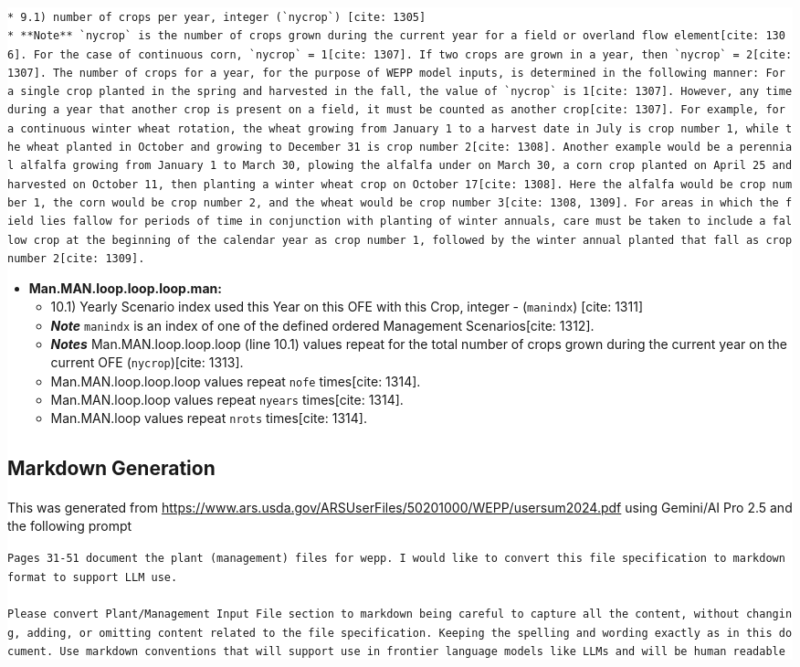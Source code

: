     * 9.1) number of crops per year, integer (`nycrop`) [cite: 1305]
    * **Note** `nycrop` is the number of crops grown during the current year for a field or overland flow element[cite: 1306]. For the case of continuous corn, `nycrop` = 1[cite: 1307]. If two crops are grown in a year, then `nycrop` = 2[cite: 1307]. The number of crops for a year, for the purpose of WEPP model inputs, is determined in the following manner: For a single crop planted in the spring and harvested in the fall, the value of `nycrop` is 1[cite: 1307]. However, any time during a year that another crop is present on a field, it must be counted as another crop[cite: 1307]. For example, for a continuous winter wheat rotation, the wheat growing from January 1 to a harvest date in July is crop number 1, while the wheat planted in October and growing to December 31 is crop number 2[cite: 1308]. Another example would be a perennial alfalfa growing from January 1 to March 30, plowing the alfalfa under on March 30, a corn crop planted on April 25 and harvested on October 11, then planting a winter wheat crop on October 17[cite: 1308]. Here the alfalfa would be crop number 1, the corn would be crop number 2, and the wheat would be crop number 3[cite: 1308, 1309]. For areas in which the field lies fallow for periods of time in conjunction with planting of winter annuals, care must be taken to include a fallow crop at the beginning of the calendar year as crop number 1, followed by the winter annual planted that fall as crop number 2[cite: 1309].
* **Man.MAN.loop.loop.loop.man:**
    * 10.1) Yearly Scenario index used this Year on this OFE with this Crop, integer - (`manindx`) [cite: 1311]
    * ***Note*** `manindx` is an index of one of the defined ordered Management Scenarios[cite: 1312].
    * ***Notes*** Man.MAN.loop.loop.loop (line 10.1) values repeat for the total number of crops grown during the current year on the current OFE (`nycrop`)[cite: 1313].
    * Man.MAN.loop.loop.loop values repeat `nofe` times[cite: 1314].
    * Man.MAN.loop.loop values repeat `nyears` times[cite: 1314].
    * Man.MAN.loop values repeat `nrots` times[cite: 1314].


## Markdown Generation

This was generated from https://www.ars.usda.gov/ARSUserFiles/50201000/WEPP/usersum2024.pdf using Gemini/AI Pro 2.5 and the following prompt

```
Pages 31-51 document the plant (management) files for wepp. I would like to convert this file specification to markdown format to support LLM use.

Please convert Plant/Management Input File section to markdown being careful to capture all the content, without changing, adding, or omitting content related to the file specification. Keeping the spelling and wording exactly as in this document. Use markdown conventions that will support use in frontier language models like LLMs and will be human readable
```